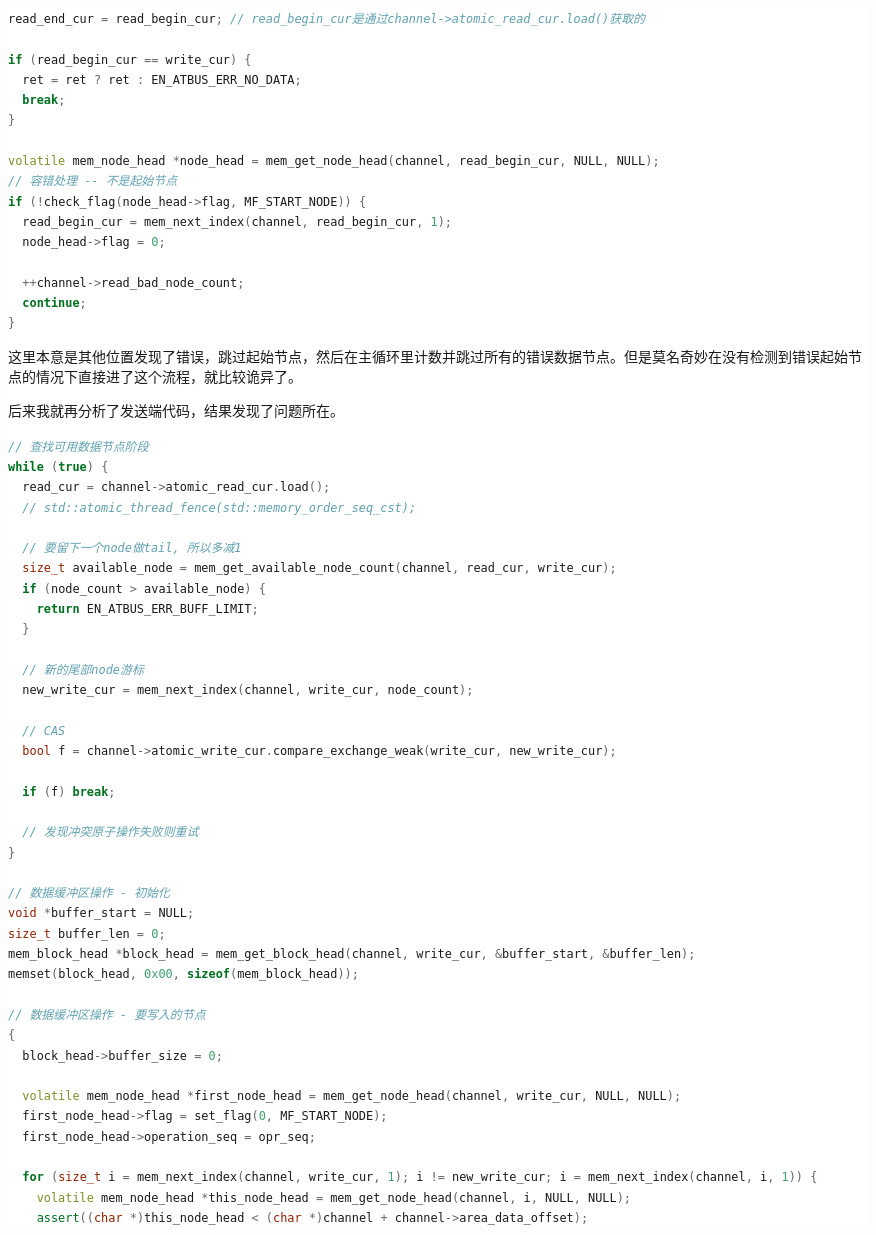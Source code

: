```cpp
read_end_cur = read_begin_cur; // read_begin_cur是通过channel->atomic_read_cur.load()获取的

if (read_begin_cur == write_cur) {
  ret = ret ? ret : EN_ATBUS_ERR_NO_DATA;
  break;
}

volatile mem_node_head *node_head = mem_get_node_head(channel, read_begin_cur, NULL, NULL);
// 容错处理 -- 不是起始节点
if (!check_flag(node_head->flag, MF_START_NODE)) {
  read_begin_cur = mem_next_index(channel, read_begin_cur, 1);
  node_head->flag = 0;

  ++channel->read_bad_node_count;
  continue;
}
```

这里本意是其他位置发现了错误，跳过起始节点，然后在主循环里计数并跳过所有的错误数据节点。但是莫名奇妙在没有检测到错误起始节点的情况下直接进了这个流程，就比较诡异了。

后来我就再分析了发送端代码，结果发现了问题所在。

```cpp
// 查找可用数据节点阶段
while (true) {
  read_cur = channel->atomic_read_cur.load();
  // std::atomic_thread_fence(std::memory_order_seq_cst);

  // 要留下一个node做tail, 所以多减1
  size_t available_node = mem_get_available_node_count(channel, read_cur, write_cur);
  if (node_count > available_node) {
    return EN_ATBUS_ERR_BUFF_LIMIT;
  }

  // 新的尾部node游标
  new_write_cur = mem_next_index(channel, write_cur, node_count);

  // CAS
  bool f = channel->atomic_write_cur.compare_exchange_weak(write_cur, new_write_cur);

  if (f) break;

  // 发现冲突原子操作失败则重试
}

// 数据缓冲区操作 - 初始化
void *buffer_start = NULL;
size_t buffer_len = 0;
mem_block_head *block_head = mem_get_block_head(channel, write_cur, &buffer_start, &buffer_len);
memset(block_head, 0x00, sizeof(mem_block_head));

// 数据缓冲区操作 - 要写入的节点
{
  block_head->buffer_size = 0;

  volatile mem_node_head *first_node_head = mem_get_node_head(channel, write_cur, NULL, NULL);
  first_node_head->flag = set_flag(0, MF_START_NODE);
  first_node_head->operation_seq = opr_seq;

  for (size_t i = mem_next_index(channel, write_cur, 1); i != new_write_cur; i = mem_next_index(channel, i, 1)) {
    volatile mem_node_head *this_node_head = mem_get_node_head(channel, i, NULL, NULL);
    assert((char *)this_node_head < (char *)channel + channel->area_data_offset);

```